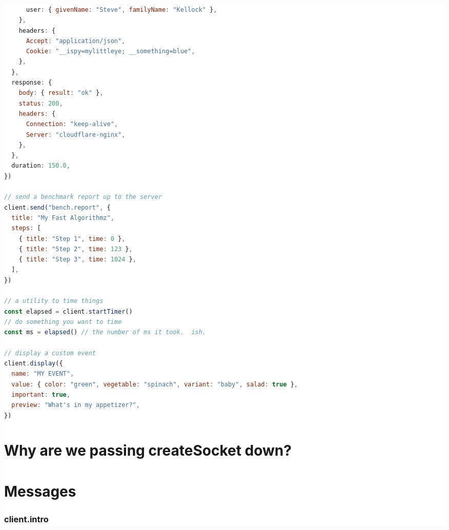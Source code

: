 ```js
      user: { givenName: "Steve", familyName: "Kellock" },
    },
    headers: {
      Accept: "application/json",
      Cookie: "__ispy=mylittleye; __something=blue",
    },
  },
  response: {
    body: { result: "ok" },
    status: 200,
    headers: {
      Connection: "keep-alive",
      Server: "cloudflare-nginx",
    },
  },
  duration: 150.0,
})

// send a benchmark report up to the server
client.send("bench.report", {
  title: "My Fast Algorithmz",
  steps: [
    { title: "Step 1", time: 0 },
    { title: "Step 2", time: 123 },
    { title: "Step 3", time: 1024 },
  ],
})

// a utility to time things
const elapsed = client.startTimer()
// do something you want to time
const ms = elapsed() // the number of ms it took.  ish.

// display a custom event
client.display({
  name: "MY EVENT",
  value: { color: "green", vegetable: "spinach", variant: "baby", salad: true },
  important: true,
  preview: "What's in my appetizer?",
})
```

# Why are we passing createSocket down?

# Messages

### client.intro
